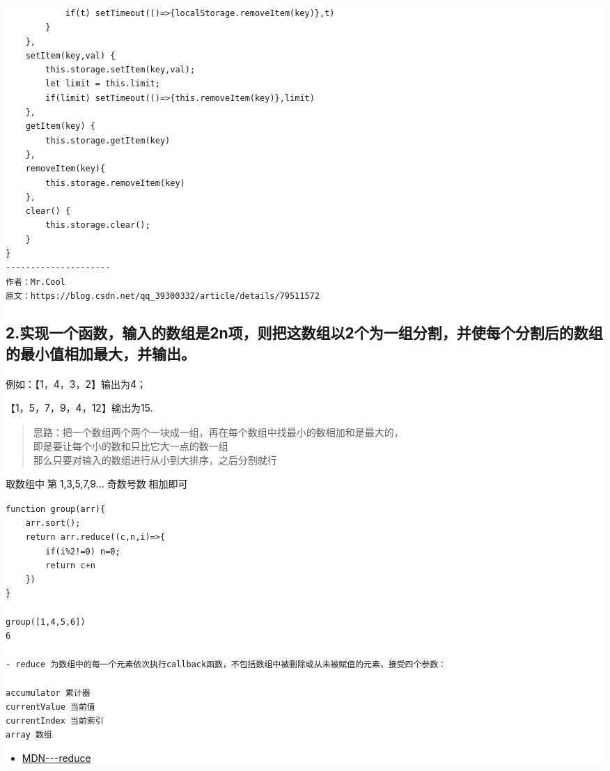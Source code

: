 ```
            if(t) setTimeout(()=>{localStorage.removeItem(key)},t) 
        }
    },
    setItem(key,val) {
        this.storage.setItem(key,val);
        let limit = this.limit;
        if(limit) setTimeout(()=>{this.removeItem(key)},limit) 
    },
    getItem(key) {
        this.storage.getItem(key)
    },
    removeItem(key){
        this.storage.removeItem(key)
    },
    clear() {
        this.storage.clear();
    }
}
--------------------- 
作者：Mr.Cool 
原文：https://blog.csdn.net/qq_39300332/article/details/79511572 
```

## 2.实现一个函数，输入的数组是2n项，则把这数组以2个为一组分割，并使每个分割后的数组的最小值相加最大，并输出。

例如：【1，4，3，2】输出为4；

【1，5，7，9，4，12】输出为15.

>思路：把一个数组两个两个一块成一组，再在每个数组中找最小的数相加和是最大的，   
即是要让每个小的数和只比它大一点的数一组    
那么只要对输入的数组进行从小到大排序，之后分割就行  

取数组中 第 1,3,5,7,9... 奇数号数 相加即可

```
function group(arr){
    arr.sort();
    return arr.reduce((c,n,i)=>{
        if(i%2!=0) n=0;
        return c+n
    })
}

group([1,4,5,6])
6

- reduce 为数组中的每一个元素依次执行callback函数，不包括数组中被删除或从未被赋值的元素，接受四个参数：

accumulator 累计器
currentValue 当前值
currentIndex 当前索引
array 数组

```
- [MDN---reduce](https://developer.mozilla.org/zh-CN/docs/Web/JavaScript/Reference/Global_Objects/Array/Reduce)
